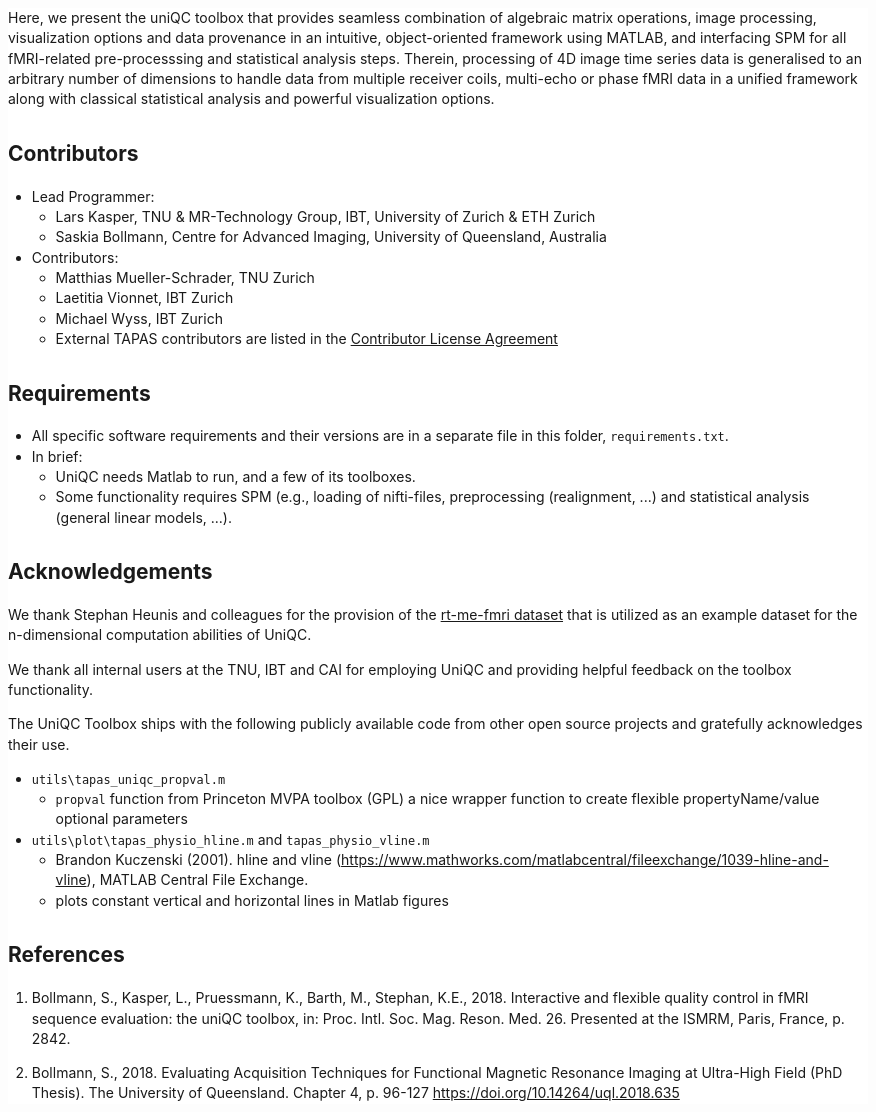 Here, we present the uniQC toolbox that provides seamless combination of algebraic matrix operations, image processing, visualization options and data provenance in an intuitive, object-oriented framework using MATLAB, and interfacing SPM for all fMRI-related pre-processsing and statistical analysis steps. Therein, processing of 4D image time series data is generalised to an arbitrary number of dimensions to handle data from multiple receiver coils, multi-echo or phase fMRI data in a unified framework along with classical statistical analysis and powerful visualization options.


## Contributors

- Lead Programmer: 
    - Lars Kasper, TNU & MR-Technology Group, IBT, University of Zurich & ETH Zurich
    - Saskia Bollmann, Centre for Advanced Imaging, University of Queensland, Australia
- Contributors:
    - Matthias Mueller-Schrader, TNU Zurich
    - Laetitia Vionnet, IBT Zurich
    - Michael Wyss, IBT Zurich
    - External TAPAS contributors are listed in the [Contributor License Agreement](https://github.com/translationalneuromodeling/tapas/blob/master/Contributor-License-Agreement.md)


## Requirements

- All specific software requirements and their versions are in a separate file
  in this folder, `requirements.txt`.
- In brief:
    - UniQC needs Matlab to run, and a few of its toolboxes.
    - Some functionality requires SPM (e.g., loading of nifti-files, preprocessing (realignment, ...) and statistical analysis (general linear models, ...).


## Acknowledgements

We thank Stephan Heunis and colleagues for the provision of the [rt-me-fmri dataset]( https://doi.org/10.34894/R1TNL8) that is utilized as an example dataset for the n-dimensional computation abilities of UniQC.

We thank all internal users at the TNU, IBT and CAI for employing UniQC and providing helpful feedback on the toolbox functionality.

The UniQC Toolbox ships with the following publicly available code from other open source projects and gratefully acknowledges their use.

- `utils\tapas_uniqc_propval.m`
    - `propval` function from Princeton MVPA toolbox (GPL)
      a nice wrapper function to create flexible propertyName/value optional
      parameters
- `utils\plot\tapas_physio_hline.m` and `tapas_physio_vline.m`
    -  Brandon Kuczenski (2001). hline and vline (https://www.mathworks.com/matlabcentral/fileexchange/1039-hline-and-vline), MATLAB Central File Exchange.
    - plots constant vertical and horizontal lines in Matlab figures

## References
1. Bollmann, S., Kasper, L., Pruessmann, K., Barth, M., Stephan, K.E., 2018. Interactive and flexible quality control in fMRI sequence evaluation: the uniQC toolbox, in: Proc. Intl. Soc. Mag. Reson. Med. 26. Presented at the ISMRM, Paris, France, p. 2842.

2. Bollmann, S., 2018. Evaluating Acquisition Techniques for Functional Magnetic Resonance Imaging at Ultra-High Field (PhD Thesis). The University of Queensland. Chapter 4, p. 96-127 https://doi.org/10.14264/uql.2018.635
